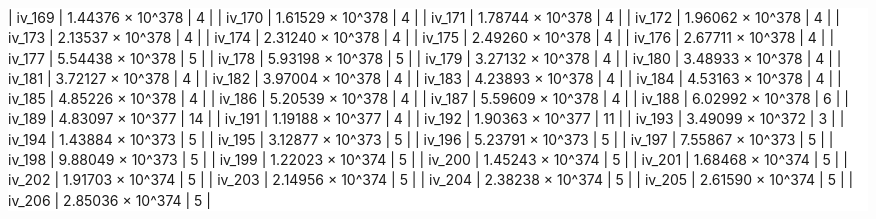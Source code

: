 | iv_169 | 1.44376 × 10^378 | 4 |
| iv_170 | 1.61529 × 10^378 | 4 |
| iv_171 | 1.78744 × 10^378 | 4 |
| iv_172 | 1.96062 × 10^378 | 4 |
| iv_173 | 2.13537 × 10^378 | 4 |
| iv_174 | 2.31240 × 10^378 | 4 |
| iv_175 | 2.49260 × 10^378 | 4 |
| iv_176 | 2.67711 × 10^378 | 4 |
| iv_177 | 5.54438 × 10^378 | 5 |
| iv_178 | 5.93198 × 10^378 | 5 |
| iv_179 | 3.27132 × 10^378 | 4 |
| iv_180 | 3.48933 × 10^378 | 4 |
| iv_181 | 3.72127 × 10^378 | 4 |
| iv_182 | 3.97004 × 10^378 | 4 |
| iv_183 | 4.23893 × 10^378 | 4 |
| iv_184 | 4.53163 × 10^378 | 4 |
| iv_185 | 4.85226 × 10^378 | 4 |
| iv_186 | 5.20539 × 10^378 | 4 |
| iv_187 | 5.59609 × 10^378 | 4 |
| iv_188 | 6.02992 × 10^378 | 6 |
| iv_189 | 4.83097 × 10^377 | 14 |
| iv_191 | 1.19188 × 10^377 | 4 |
| iv_192 | 1.90363 × 10^377 | 11 |
| iv_193 | 3.49099 × 10^372 | 3 |
| iv_194 | 1.43884 × 10^373 | 5 |
| iv_195 | 3.12877 × 10^373 | 5 |
| iv_196 | 5.23791 × 10^373 | 5 |
| iv_197 | 7.55867 × 10^373 | 5 |
| iv_198 | 9.88049 × 10^373 | 5 |
| iv_199 | 1.22023 × 10^374 | 5 |
| iv_200 | 1.45243 × 10^374 | 5 |
| iv_201 | 1.68468 × 10^374 | 5 |
| iv_202 | 1.91703 × 10^374 | 5 |
| iv_203 | 2.14956 × 10^374 | 5 |
| iv_204 | 2.38238 × 10^374 | 5 |
| iv_205 | 2.61590 × 10^374 | 5 |
| iv_206 | 2.85036 × 10^374 | 5 |